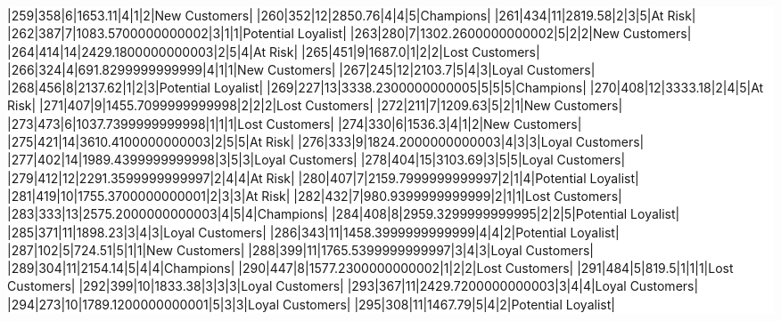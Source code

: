 |259|358|6|1653.11|4|1|2|New Customers|
|260|352|12|2850.76|4|4|5|Champions|
|261|434|11|2819.58|2|3|5|At Risk|
|262|387|7|1083.5700000000002|3|1|1|Potential Loyalist|
|263|280|7|1302.2600000000002|5|2|2|New Customers|
|264|414|14|2429.1800000000003|2|5|4|At Risk|
|265|451|9|1687.0|1|2|2|Lost Customers|
|266|324|4|691.8299999999999|4|1|1|New Customers|
|267|245|12|2103.7|5|4|3|Loyal Customers|
|268|456|8|2137.62|1|2|3|Potential Loyalist|
|269|227|13|3338.2300000000005|5|5|5|Champions|
|270|408|12|3333.18|2|4|5|At Risk|
|271|407|9|1455.7099999999998|2|2|2|Lost Customers|
|272|211|7|1209.63|5|2|1|New Customers|
|273|473|6|1037.7399999999998|1|1|1|Lost Customers|
|274|330|6|1536.3|4|1|2|New Customers|
|275|421|14|3610.4100000000003|2|5|5|At Risk|
|276|333|9|1824.2000000000003|4|3|3|Loyal Customers|
|277|402|14|1989.4399999999998|3|5|3|Loyal Customers|
|278|404|15|3103.69|3|5|5|Loyal Customers|
|279|412|12|2291.3599999999997|2|4|4|At Risk|
|280|407|7|2159.7999999999997|2|1|4|Potential Loyalist|
|281|419|10|1755.3700000000001|2|3|3|At Risk|
|282|432|7|980.9399999999999|2|1|1|Lost Customers|
|283|333|13|2575.2000000000003|4|5|4|Champions|
|284|408|8|2959.3299999999995|2|2|5|Potential Loyalist|
|285|371|11|1898.23|3|4|3|Loyal Customers|
|286|343|11|1458.3999999999999|4|4|2|Potential Loyalist|
|287|102|5|724.51|5|1|1|New Customers|
|288|399|11|1765.5399999999997|3|4|3|Loyal Customers|
|289|304|11|2154.14|5|4|4|Champions|
|290|447|8|1577.2300000000002|1|2|2|Lost Customers|
|291|484|5|819.5|1|1|1|Lost Customers|
|292|399|10|1833.38|3|3|3|Loyal Customers|
|293|367|11|2429.7200000000003|3|4|4|Loyal Customers|
|294|273|10|1789.1200000000001|5|3|3|Loyal Customers|
|295|308|11|1467.79|5|4|2|Potential Loyalist|